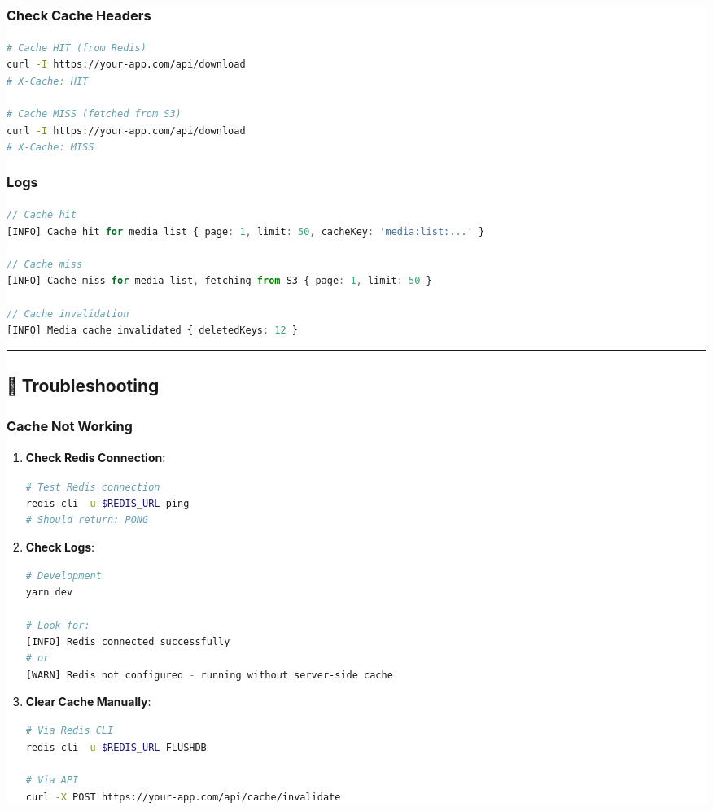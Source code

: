 ### Check Cache Headers

```bash
# Cache HIT (from Redis)
curl -I https://your-app.com/api/download
# X-Cache: HIT

# Cache MISS (fetched from S3)
curl -I https://your-app.com/api/download
# X-Cache: MISS
```

### Logs

```typescript
// Cache hit
[INFO] Cache hit for media list { page: 1, limit: 50, cacheKey: 'media:list:...' }

// Cache miss
[INFO] Cache miss for media list, fetching from S3 { page: 1, limit: 50 }

// Cache invalidation
[INFO] Media cache invalidated { deletedKeys: 12 }
```

---

## 🔧 Troubleshooting

### Cache Not Working

1. **Check Redis Connection**:
   ```bash
   # Test Redis connection
   redis-cli -u $REDIS_URL ping
   # Should return: PONG
   ```

2. **Check Logs**:
   ```bash
   # Development
   yarn dev

   # Look for:
   [INFO] Redis connected successfully
   # or
   [WARN] Redis not configured - running without server-side cache
   ```

3. **Clear Cache Manually**:
   ```bash
   # Via Redis CLI
   redis-cli -u $REDIS_URL FLUSHDB

   # Via API
   curl -X POST https://your-app.com/api/cache/invalidate
   ```
